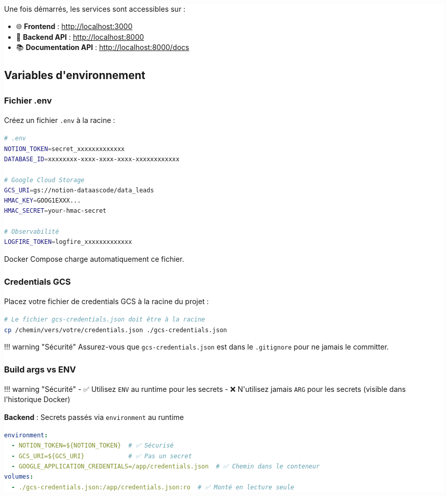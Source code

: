 Une fois démarrés, les services sont accessibles sur :

- 🌐 **Frontend** : [http://localhost:3000](http://localhost:3000)
- 🔌 **Backend API** : [http://localhost:8000](http://localhost:8000)
- 📚 **Documentation API** : [http://localhost:8000/docs](http://localhost:8000/docs)

## Variables d'environnement

### Fichier .env

Créez un fichier `.env` à la racine :

```bash
# .env
NOTION_TOKEN=secret_xxxxxxxxxxxxx
DATABASE_ID=xxxxxxxx-xxxx-xxxx-xxxx-xxxxxxxxxxxx

# Google Cloud Storage
GCS_URI=gs://notion-dataascode/data_leads
HMAC_KEY=GOOG1EXXX...
HMAC_SECRET=your-hmac-secret

# Observabilité
LOGFIRE_TOKEN=logfire_xxxxxxxxxxxxx
```

Docker Compose charge automatiquement ce fichier.

### Credentials GCS

Placez votre fichier de credentials GCS à la racine du projet :

```bash
# Le fichier gcs-credentials.json doit être à la racine
cp /chemin/vers/votre/credentials.json ./gcs-credentials.json
```

!!! warning "Sécurité"
    Assurez-vous que `gcs-credentials.json` est dans le `.gitignore` pour ne jamais le committer.

### Build args vs ENV

!!! warning "Sécurité"
    - ✅ Utilisez `ENV` au runtime pour les secrets
    - ❌ N'utilisez jamais `ARG` pour les secrets (visible dans l'historique Docker)

**Backend** : Secrets passés via `environment` au runtime

```yaml
environment:
  - NOTION_TOKEN=${NOTION_TOKEN}  # ✅ Sécurisé
  - GCS_URI=${GCS_URI}            # ✅ Pas un secret
  - GOOGLE_APPLICATION_CREDENTIALS=/app/credentials.json  # ✅ Chemin dans le conteneur
volumes:
  - ./gcs-credentials.json:/app/credentials.json:ro  # ✅ Monté en lecture seule
```
